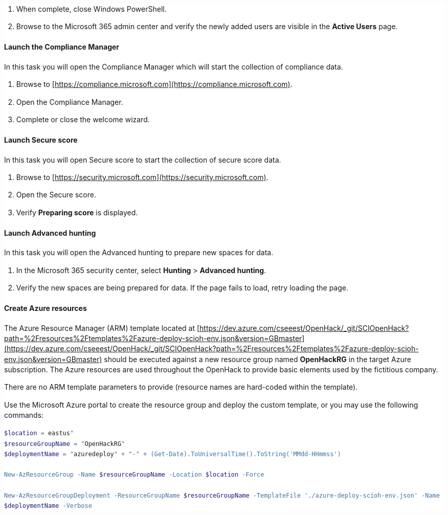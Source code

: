 1. When complete, close Windows PowerShell.

1. Browse to the Microsoft 365 admin center and verify the newly added users are visible in the **Active Users** page.

#### Launch the Compliance Manager

In this task you will open the Compliance Manager which will start the collection of compliance data.

1. Browse to [https://compliance.microsoft.com](https://compliance.microsoft.com).

1. Open the Compliance Manager.

1. Complete or close the welcome wizard.

#### Launch Secure score

In this task you will open Secure score to start the collection of secure score data.

1. Browse to [https://security.microsoft.com](https://security.microsoft.com).

1. Open the Secure score.

1. Verify **Preparing score** is displayed.

#### Launch Advanced hunting

In this task you will open the Advanced hunting to prepare new spaces for data.

1. In the Microsoft 365 security center, select **Hunting** > **Advanced hunting**.

1. Verify the new spaces are being prepared for data.
   If the page fails to load, retry loading the page.

#### Create Azure resources

The Azure Resource Manager (ARM) template located at [https://dev.azure.com/cseeest/OpenHack/_git/SCIOpenHack?path=%2Fresources%2Ftemplates%2Fazure-deploy-scioh-env.json&version=GBmaster](https://dev.azure.com/cseeest/OpenHack/_git/SCIOpenHack?path=%2Fresources%2Ftemplates%2Fazure-deploy-scioh-env.json&version=GBmaster) should be executed against a new resource group named **OpenHackRG** in the target Azure subscription.  The Azure resources are used throughout the OpenHack to provide basic elements used by the fictitious company.

There are no ARM template parameters to provide (resource names are hard-coded within the template).

Use the Microsoft Azure portal to create the resource group and deploy the custom template, or you may use the following commands:

```PowerShell
$location = eastus"
$resourceGroupName = "OpenHackRG"
$deploymentName = "azuredeploy" + "-" + (Get-Date).ToUniversalTime().ToString('MMdd-HHmmss')

New-AzResourceGroup -Name $resourceGroupName -Location $location -Force

New-AzResourceGroupDeployment -ResourceGroupName $resourceGroupName -TemplateFile './azure-deploy-scioh-env.json' -Name $deploymentName -Verbose
```
